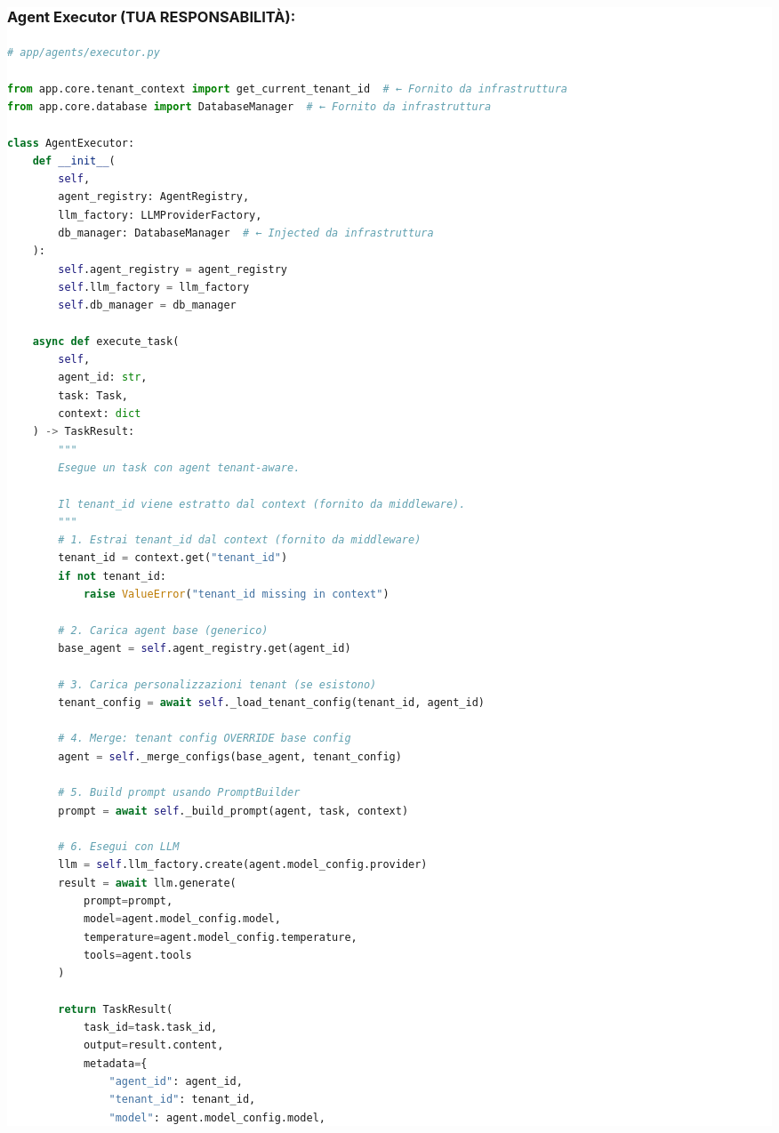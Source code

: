 ### **Agent Executor (TUA RESPONSABILITÀ):**

```python
# app/agents/executor.py

from app.core.tenant_context import get_current_tenant_id  # ← Fornito da infrastruttura
from app.core.database import DatabaseManager  # ← Fornito da infrastruttura

class AgentExecutor:
    def __init__(
        self,
        agent_registry: AgentRegistry,
        llm_factory: LLMProviderFactory,
        db_manager: DatabaseManager  # ← Injected da infrastruttura
    ):
        self.agent_registry = agent_registry
        self.llm_factory = llm_factory
        self.db_manager = db_manager
    
    async def execute_task(
        self,
        agent_id: str,
        task: Task,
        context: dict
    ) -> TaskResult:
        """
        Esegue un task con agent tenant-aware.
        
        Il tenant_id viene estratto dal context (fornito da middleware).
        """
        # 1. Estrai tenant_id dal context (fornito da middleware)
        tenant_id = context.get("tenant_id")
        if not tenant_id:
            raise ValueError("tenant_id missing in context")
        
        # 2. Carica agent base (generico)
        base_agent = self.agent_registry.get(agent_id)
        
        # 3. Carica personalizzazioni tenant (se esistono)
        tenant_config = await self._load_tenant_config(tenant_id, agent_id)
        
        # 4. Merge: tenant config OVERRIDE base config
        agent = self._merge_configs(base_agent, tenant_config)
        
        # 5. Build prompt usando PromptBuilder
        prompt = await self._build_prompt(agent, task, context)
        
        # 6. Esegui con LLM
        llm = self.llm_factory.create(agent.model_config.provider)
        result = await llm.generate(
            prompt=prompt,
            model=agent.model_config.model,
            temperature=agent.model_config.temperature,
            tools=agent.tools
        )
        
        return TaskResult(
            task_id=task.task_id,
            output=result.content,
            metadata={
                "agent_id": agent_id,
                "tenant_id": tenant_id,
                "model": agent.model_config.model,
```